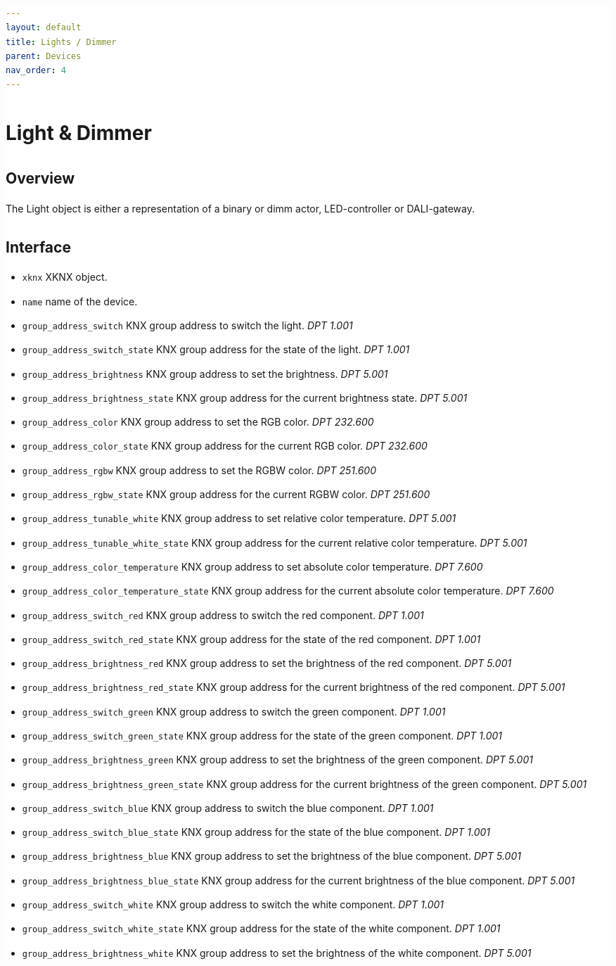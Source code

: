 ```yaml
---
layout: default
title: Lights / Dimmer
parent: Devices
nav_order: 4
---
```


# [](#header-1)Light & Dimmer

## [](#header-2)Overview

The Light object is either a representation of a binary or dimm actor, LED-controller or DALI-gateway.

## [](#header-2)Interface

- `xknx` XKNX object.
- `name` name of the device.
- `group_address_switch` KNX group address to switch the light. *DPT 1.001*
- `group_address_switch_state` KNX group address for the state of the light. *DPT 1.001*
- `group_address_brightness` KNX group address to set the brightness. *DPT 5.001*
- `group_address_brightness_state` KNX group address for the current brightness state. *DPT 5.001*
- `group_address_color` KNX group address to set the RGB color. *DPT 232.600*
- `group_address_color_state` KNX group address for the current RGB color. *DPT 232.600*
- `group_address_rgbw` KNX group address to set the RGBW color. *DPT 251.600*
- `group_address_rgbw_state` KNX group address for the current RGBW color. *DPT 251.600*
- `group_address_tunable_white` KNX group address to set relative color temperature. *DPT 5.001*
- `group_address_tunable_white_state` KNX group address for the current relative color temperature. *DPT 5.001*
- `group_address_color_temperature` KNX group address to set absolute color temperature. *DPT 7.600*
- `group_address_color_temperature_state` KNX group address for the current absolute color temperature. *DPT 7.600*

- `group_address_switch_red` KNX group address to switch the red component. *DPT 1.001*
- `group_address_switch_red_state` KNX group address for the state of the red component. *DPT 1.001*
- `group_address_brightness_red` KNX group address to set the brightness of the red component. *DPT 5.001*
- `group_address_brightness_red_state` KNX group address for the current brightness of the red component. *DPT 5.001*
- `group_address_switch_green` KNX group address to switch the green component. *DPT 1.001*
- `group_address_switch_green_state` KNX group address for the state of the green component. *DPT 1.001*
- `group_address_brightness_green` KNX group address to set the brightness of the green component. *DPT 5.001*
- `group_address_brightness_green_state` KNX group address for the current brightness of the green component. *DPT 5.001*
- `group_address_switch_blue` KNX group address to switch the blue component. *DPT 1.001*
- `group_address_switch_blue_state` KNX group address for the state of the blue component. *DPT 1.001*
- `group_address_brightness_blue` KNX group address to set the brightness of the blue component. *DPT 5.001*
- `group_address_brightness_blue_state` KNX group address for the current brightness of the blue component. *DPT 5.001*
- `group_address_switch_white` KNX group address to switch the white component. *DPT 1.001*
- `group_address_switch_white_state` KNX group address for the state of the white component. *DPT 1.001*
- `group_address_brightness_white` KNX group address to set the brightness of the white component. *DPT 5.001*